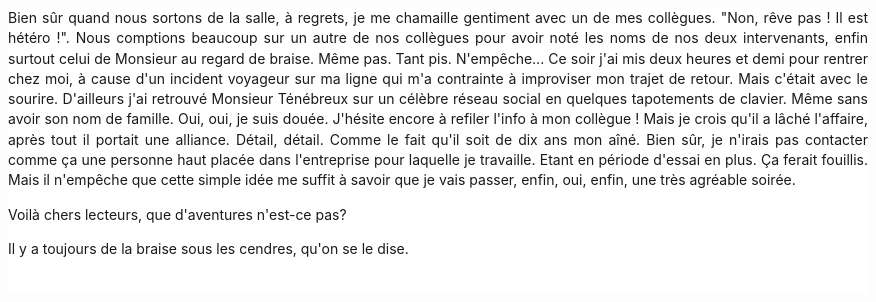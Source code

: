 <p style="text-align: justify;">Bien sûr quand nous sortons de la salle, à regrets, je me chamaille gentiment avec un de mes collègues. "Non, rêve pas ! Il est hétéro !". Nous comptions beaucoup sur un autre de nos collègues pour avoir noté les noms de nos deux intervenants, enfin surtout celui de Monsieur au regard de braise. Même pas. Tant pis. N'empêche... Ce soir j'ai mis deux heures et demi pour rentrer chez moi, à cause d'un incident voyageur sur ma ligne qui m'a contrainte à improviser mon trajet de retour. Mais c'était avec le sourire. D'ailleurs j'ai retrouvé Monsieur Ténébreux sur un célèbre réseau social en quelques tapotements de clavier. Même sans avoir son nom de famille. Oui, oui, je suis douée. J'hésite encore à refiler l'info à mon collègue ! Mais je crois qu'il a lâché l'affaire, après tout il portait une alliance. Détail, détail. Comme le fait qu'il soit de dix ans mon aîné. Bien sûr, je n'irais pas contacter comme ça une personne haut placée dans l'entreprise pour laquelle je travaille. Etant en période d'essai en plus. Ça ferait fouillis. Mais il n'empêche que cette simple idée me suffit à savoir que je vais passer, enfin, oui, enfin, une très agréable soirée.</p>
<p style="text-align: justify;">Voilà chers lecteurs, que d'aventures n'est-ce pas?</p>
<p style="text-align: justify;">Il y a toujours de la braise sous les cendres, qu'on se le dise.</p>
<p style="text-align: justify;">&nbsp;</p>
